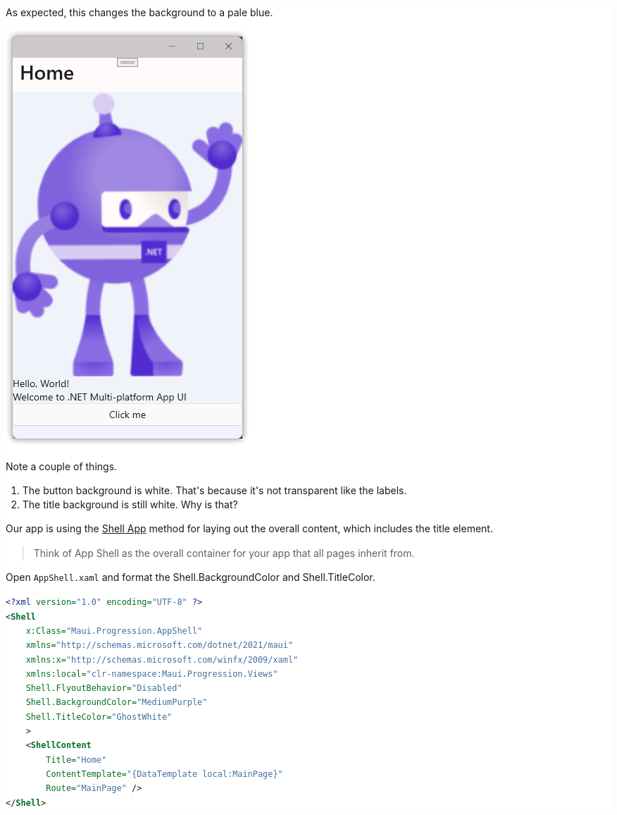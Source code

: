 As expected, this changes the background to a pale blue.

![](2022-07-11-13-01-45.png)

Note a couple of things.

1.  The button background is white. That's because it's not transparent like the labels.
1.  The title background is still white. Why is that?

Our app is using the [Shell App](https://docs.microsoft.com/en-us/dotnet/maui/fundamentals/shell/) method for laying out the overall content, which includes the title element. 

> Think of App Shell as the overall container for your app that all pages inherit from.

Open `AppShell.xaml` and format the Shell.BackgroundColor and Shell.TitleColor.

```xml
<?xml version="1.0" encoding="UTF-8" ?>
<Shell
    x:Class="Maui.Progression.AppShell"
    xmlns="http://schemas.microsoft.com/dotnet/2021/maui"
    xmlns:x="http://schemas.microsoft.com/winfx/2009/xaml"
    xmlns:local="clr-namespace:Maui.Progression.Views"
    Shell.FlyoutBehavior="Disabled" 
    Shell.BackgroundColor="MediumPurple"
    Shell.TitleColor="GhostWhite"
    >
    <ShellContent
        Title="Home"
        ContentTemplate="{DataTemplate local:MainPage}"
        Route="MainPage" />
</Shell>
```
